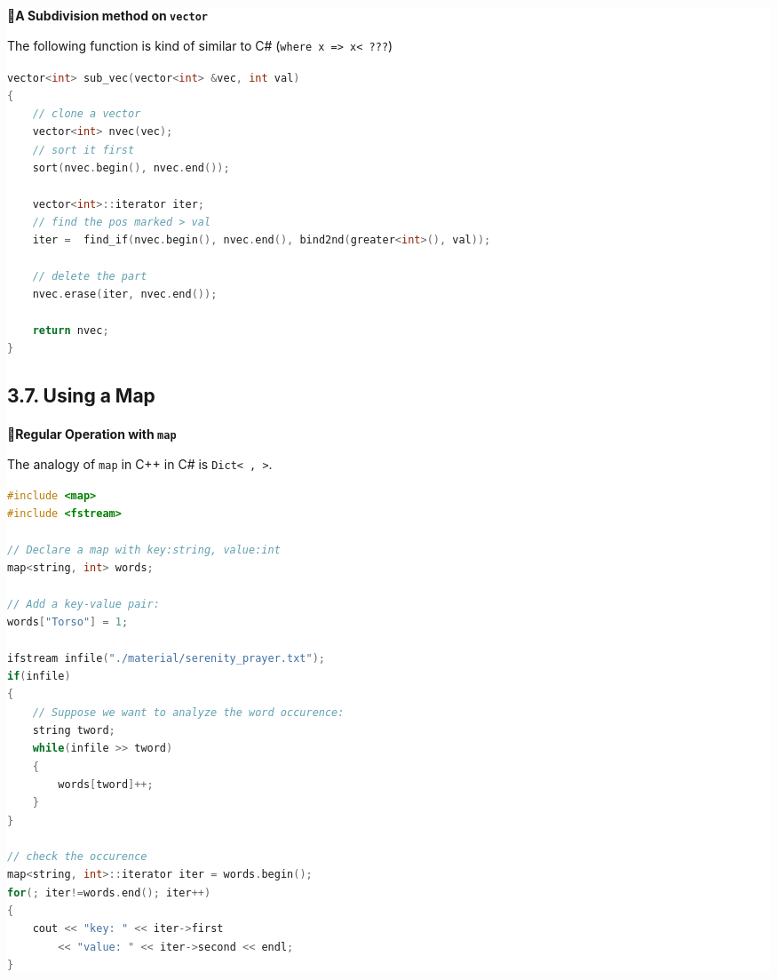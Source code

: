 

**📌A Subdivision method on `vector`**

The following function is kind of similar to C# (`where x => x< ???`)

```c++
vector<int> sub_vec(vector<int> &vec, int val)
{
    // clone a vector
    vector<int> nvec(vec);
    // sort it first
    sort(nvec.begin(), nvec.end());

    vector<int>::iterator iter;
    // find the pos marked > val
    iter =  find_if(nvec.begin(), nvec.end(), bind2nd(greater<int>(), val));

    // delete the part
    nvec.erase(iter, nvec.end());

    return nvec;
}
```



## 3.7. Using a Map

**📌Regular Operation with `map`**

The analogy of `map` in C++ in C# is `Dict< , >`.

```c++
#include <map>
#include <fstream>

// Declare a map with key:string, value:int
map<string, int> words;

// Add a key-value pair:
words["Torso"] = 1;

ifstream infile("./material/serenity_prayer.txt");
if(infile)
{
    // Suppose we want to analyze the word occurence:
    string tword;
    while(infile >> tword)
    {
        words[tword]++;
    }
}

// check the occurence
map<string, int>::iterator iter = words.begin();
for(; iter!=words.end(); iter++)
{
    cout << "key: " << iter->first
        << "value: " << iter->second << endl;
}
```


[^1]: 假设一个大方法里面有很多小方法，这些小方法实际上非常小。<u>数据转换过程所占用的时间</u>大于<u>方法运行本身所占用的时间</u>要多，因此才要用`inline` 函数。
[^2]: A **sentinel value** (also referred to as a **flag value**, **trip value**, **rogue value**, **signal value**, or **dummy data**)[[1\]](https://en.wikipedia.org/wiki/Sentinel_value#cite_note-1) is a special [value](https://en.wikipedia.org/wiki/Value_(computer_science)) in the context of an [algorithm](https://en.wikipedia.org/wiki/Algorithm) which uses its presence as a condition of termination, typically in a [loop](https://en.wikipedia.org/wiki/Control_flow) or recursive algorithm.